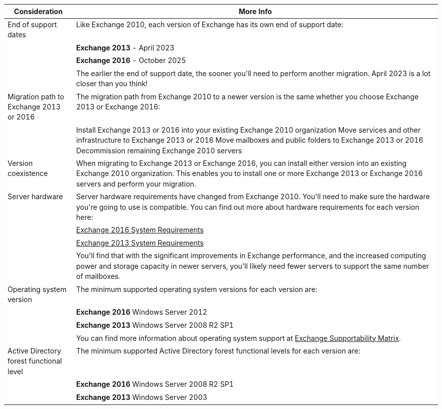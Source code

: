 | **Consideration**                        | **More Info**                                                                                                                                                                                                                                        |
|------------------------------------------|------------------------------------------------------------------------------------------------------------------------------------------------------------------------------------------------------------------------------------------------------|
| End of support dates                     | Like Exchange 2010, each version of Exchange has its own end of support date:                                                                                                                                                                        |
|                                          | **Exchange 2013** - April 2023                                                                                                                                                                                                                       |
|                                          | **Exchange 2016** - October 2025                                                                                                                                                                                                                     |
|                                          | The earlier the end of support date, the sooner you'll need to perform another migration. April 2023 is a lot closer than you think!                                                                                                                 |
| Migration path to Exchange 2013 or 2016  | The migration path from Exchange 2010 to a newer version is the same whether you choose Exchange 2013 or Exchange 2016:                                                                                                                              |
|                                          | Install Exchange 2013 or 2016 into your existing Exchange 2010 organization Move services and other infrastructure to Exchange 2013 or 2016 Move mailboxes and public folders to Exchange 2013 or 2016 Decommission remaining Exchange 2010 servers  |
| Version coexistence                      | When migrating to Exchange 2013 or Exchange 2016, you can install either version into an existing Exchange 2010 organization. This enables you to install one or more Exchange 2013 or Exchange 2016 servers and perform your migration.             |
| Server hardware                          | Server hardware requirements have changed from Exchange 2010. You'll need to make sure the hardware you're going to use is compatible. You can find out more about hardware requirements for each version here:                                      |
|                                          | [Exchange 2016 System Requirements](https://technet.microsoft.com/library/aa996719%28v=exchg.160%29.aspx)                                                                                                                                      |
|                                          | [Exchange 2013 System Requirements](https://technet.microsoft.com/library/aa996719%28v=exchg.150%29.aspx)                                                                                                                                      |
|                                          | You'll find that with the significant improvements in Exchange performance, and the increased computing power and storage capacity in newer servers, you'll likely need fewer servers to support the same number of mailboxes.                       |
| Operating system version                 | The minimum supported operating system versions for each version are:                                                                                                                                                                                |
|                                          | **Exchange 2016** Windows Server 2012                                                                                                                                                                                                                |
|                                          | **Exchange 2013** Windows Server 2008 R2 SP1                                                                                                                                                                                                         |
|                                          | You can find more information about operating system support at [Exchange Supportability Matrix](https://technet.microsoft.com/library/ff728623%28v=exchg.150%29.aspx).                                                                        |
| Active Directory forest functional level | The minimum supported Active Directory forest functional levels for each version are:                                                                                                                                                                |
|                                          | **Exchange 2016** Windows Server 2008 R2 SP1                                                                                                                                                                                                         |
|                                          | **Exchange 2013** Windows Server 2003                                                                                                                                                                                                                |